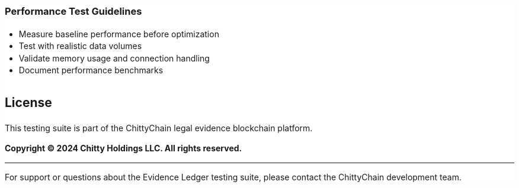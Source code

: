 ### Performance Test Guidelines

- Measure baseline performance before optimization
- Test with realistic data volumes
- Validate memory usage and connection handling
- Document performance benchmarks

## License

This testing suite is part of the ChittyChain legal evidence blockchain platform.

**Copyright © 2024 Chitty Holdings LLC. All rights reserved.**

---

For support or questions about the Evidence Ledger testing suite, please contact the ChittyChain development team.
